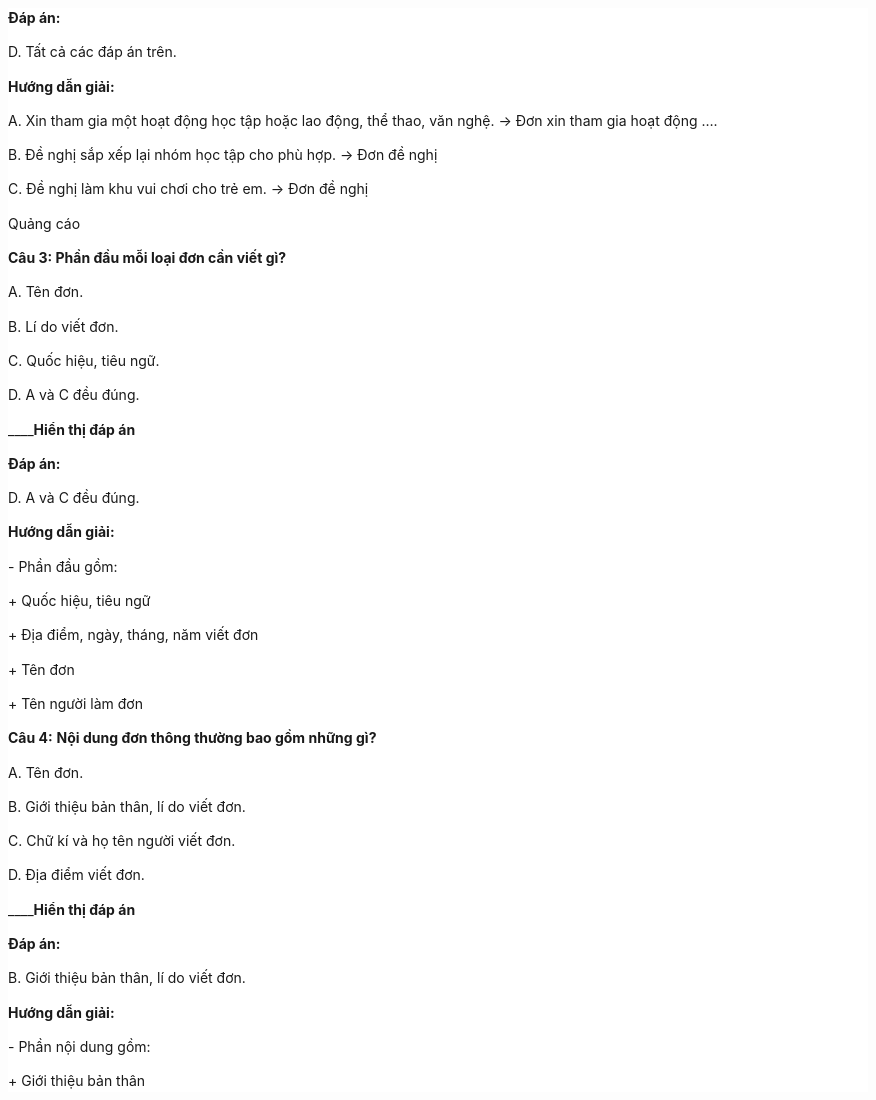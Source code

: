 **Đáp án:**

D. Tất cả các đáp án trên.

**Hướng dẫn giải:**

A. Xin tham gia một hoạt động học tập hoặc lao động, thể thao, văn nghệ. → Đơn xin tham gia hoạt động ….

B. Đề nghị sắp xếp lại nhóm học tập cho phù hợp. → Đơn đề nghị

C. Đề nghị làm khu vui chơi cho trẻ em. → Đơn đề nghị

Quảng cáo

**Câu 3: Phần đầu mỗi loại đơn cần viết gì?**

A. Tên đơn.

B. Lí do viết đơn.

C. Quốc hiệu, tiêu ngữ.

D. A và C đều đúng.

____**Hiển thị đáp án**

**Đáp án:**

D. A và C đều đúng.

**Hướng dẫn giải:**

\- Phần đầu gồm:

\+ Quốc hiệu, tiêu ngữ

\+ Địa điểm, ngày, tháng, năm viết đơn

\+ Tên đơn

\+ Tên người làm đơn

**Câu 4:** **Nội dung đơn thông thường bao gồm những gì?**

A. Tên đơn.

B. Giới thiệu bản thân, lí do viết đơn.

C. Chữ kí và họ tên người viết đơn.

D. Địa điểm viết đơn.

____**Hiển thị đáp án**

**Đáp án:**

B. Giới thiệu bản thân, lí do viết đơn.

**Hướng dẫn giải:**

\- Phần nội dung gồm:

\+ Giới thiệu bản thân

